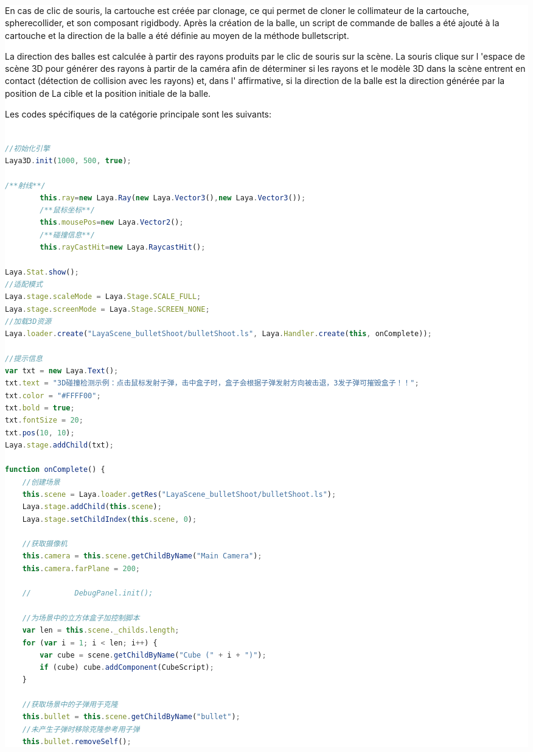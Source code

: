 En cas de clic de souris, la cartouche est créée par clonage, ce qui permet de cloner le collimateur de la cartouche, spherecollider, et son composant rigidbody.
Après la création de la balle, un script de commande de balles a été ajouté à la cartouche et la direction de la balle a été définie au moyen de la méthode bulletscript.

La direction des balles est calculée à partir des rayons produits par le clic de souris sur la scène.
La souris clique sur l 'espace de scène 3D pour générer des rayons à partir de la caméra afin de déterminer si les rayons et le modèle 3D dans la scène entrent en contact (détection de collision avec les rayons) et, dans l' affirmative, si la direction de la balle est la direction générée par la position de La cible et la position initiale de la balle.

Les codes spécifiques de la catégorie principale sont les suivants:


```typescript

//初始化引擎
Laya3D.init(1000, 500, true);

/**射线**/
		this.ray=new Laya.Ray(new Laya.Vector3(),new Laya.Vector3());
		/**鼠标坐标**/
		this.mousePos=new Laya.Vector2();
		/**碰撞信息**/
		this.rayCastHit=new Laya.RaycastHit();

Laya.Stat.show();
//适配模式
Laya.stage.scaleMode = Laya.Stage.SCALE_FULL;
Laya.stage.screenMode = Laya.Stage.SCREEN_NONE;
//加载3D资源
Laya.loader.create("LayaScene_bulletShoot/bulletShoot.ls", Laya.Handler.create(this, onComplete));

//提示信息
var txt = new Laya.Text();
txt.text = "3D碰撞检测示例：点击鼠标发射子弹，击中盒子时，盒子会根据子弹发射方向被击退，3发子弹可摧毁盒子！！";
txt.color = "#FFFF00";
txt.bold = true;
txt.fontSize = 20;
txt.pos(10, 10);
Laya.stage.addChild(txt);

function onComplete() {
    //创建场景
    this.scene = Laya.loader.getRes("LayaScene_bulletShoot/bulletShoot.ls");
    Laya.stage.addChild(this.scene);
    Laya.stage.setChildIndex(this.scene, 0);

    //获取摄像机
    this.camera = this.scene.getChildByName("Main Camera");
    this.camera.farPlane = 200;

    //			DebugPanel.init();

    //为场景中的立方体盒子加控制脚本
    var len = this.scene._childs.length;
    for (var i = 1; i < len; i++) {
        var cube = scene.getChildByName("Cube (" + i + ")");
        if (cube) cube.addComponent(CubeScript);
    }

    //获取场景中的子弹用于克隆
    this.bullet = this.scene.getChildByName("bullet");
    //未产生子弹时移除克隆参考用子弹
    this.bullet.removeSelf();
```